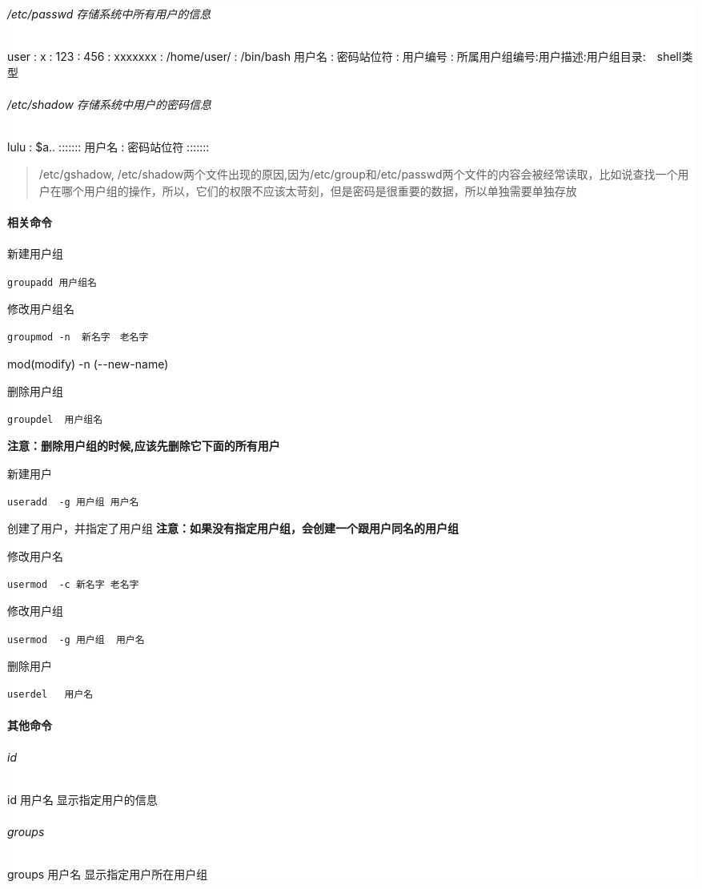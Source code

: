 
###### /etc/passwd 存储系统中所有用户的信息
user  : x        : 123     : 456 : xxxxxxx    : /home/user/ : /bin/bash
用户名 : 密码站位符 : 用户编号 : 所属用户组编号:用户描述:用户组目录:　shell类型 

###### /etc/shadow 存储系统中用户的密码信息
lulu   :  $a..     :::::::
用户名 : 密码站位符 :::::::

> /etc/gshadow, /etc/shadow两个文件出现的原因,因为/etc/group和/etc/passwd两个文件的内容会被经常读取，比如说查找一个用户在哪个用户组的操作，所以，它们的权限不应该太苛刻，但是密码是很重要的数据，所以单独需要单独存放


####  相关命令

新建用户组
```shell
groupadd 用户组名
```


修改用户组名
```shell
groupmod -n  新名字　老名字　
```
mod(modify) -n (--new-name)



删除用户组
```shell
groupdel  用户组名　
```
**注意：删除用户组的时候,应该先删除它下面的所有用户**


新建用户

```shell
useradd  -g 用户组 用户名 
```
创建了用户，并指定了用户组
**注意：如果没有指定用户组，会创建一个跟用户同名的用户组**

修改用户名
```shell
usermod  -c 新名字 老名字 
```

修改用户组
```shell
usermod  -g 用户组  用户名
```

删除用户
```shell
userdel   用户名
```





#### 其他命令
######  id
id 用户名
显示指定用户的信息

###### groups
groups 用户名
显示指定用户所在用户组 